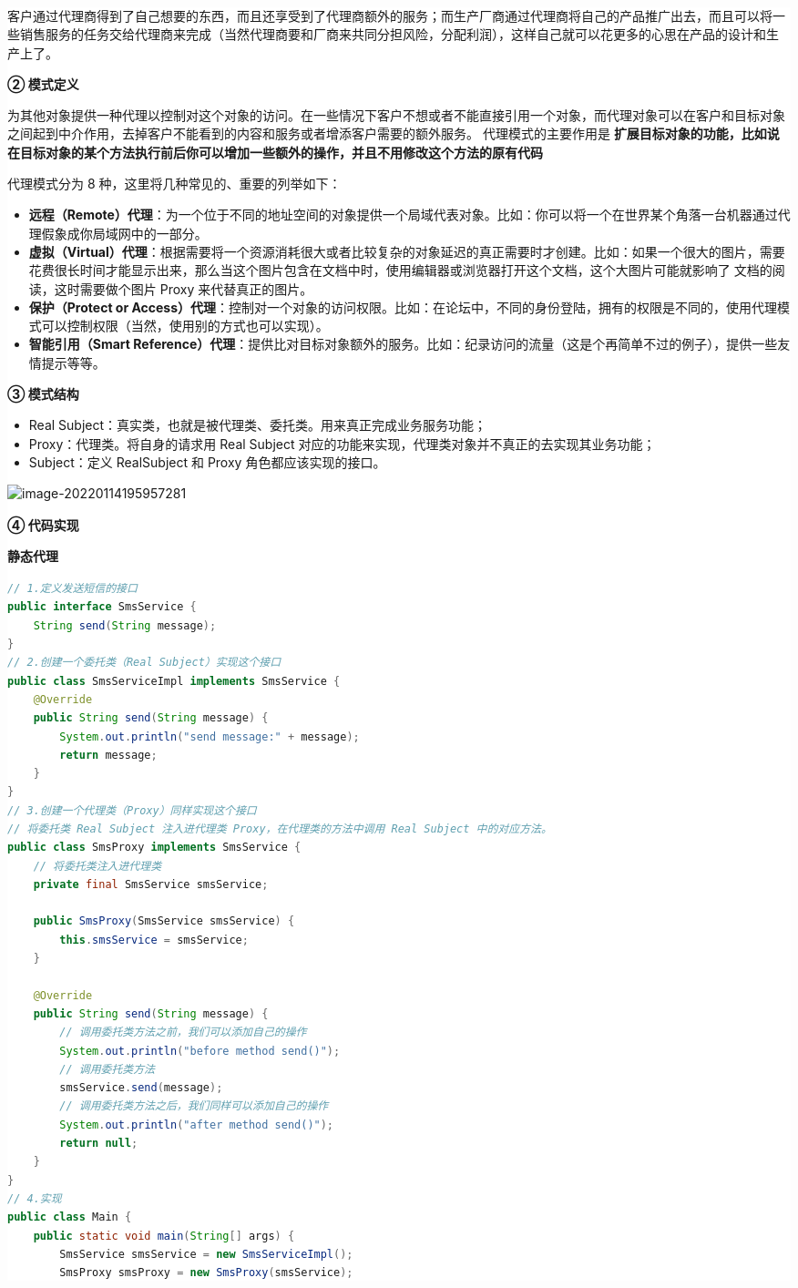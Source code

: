 客户通过代理商得到了自己想要的东西，而且还享受到了代理商额外的服务；而生产厂商通过代理商将自己的产品推广出去，而且可以将一些销售服务的任务交给代理商来完成（当然代理商要和厂商来共同分担风险，分配利润），这样自己就可以花更多的心思在产品的设计和生产上了。  

**② 模式定义**

为其他对象提供一种代理以控制对这个对象的访问。在一些情况下客户不想或者不能直接引用一个对象，而代理对象可以在客户和目标对象之间起到中介作用，去掉客户不能看到的内容和服务或者增添客户需要的额外服务。  代理模式的主要作用是 **扩展目标对象的功能，比如说在目标对象的某个方法执行前后你可以增加一些额外的操作，并且不用修改这个方法的原有代码**

代理模式分为 8 种，这里将几种常见的、重要的列举如下：

- **远程（Remote）代理**：为一个位于不同的地址空间的对象提供一个局域代表对象。比如：你可以将一个在世界某个角落一台机器通过代理假象成你局域网中的一部分。
- **虚拟（Virtual）代理**：根据需要将一个资源消耗很大或者比较复杂的对象延迟的真正需要时才创建。比如：如果一个很大的图片，需要花费很长时间才能显示出来，那么当这个图片包含在文档中时，使用编辑器或浏览器打开这个文档，这个大图片可能就影响了
  文档的阅读，这时需要做个图片 Proxy 来代替真正的图片。
- **保护（Protect or Access）代理**：控制对一个对象的访问权限。比如：在论坛中，不同的身份登陆，拥有的权限是不同的，使用代理模式可以控制权限（当然，使用别的方式也可以实现）。
- **智能引用（Smart Reference）代理**：提供比对目标对象额外的服务。比如：纪录访问的流量（这是个再简单不过的例子），提供一些友情提示等等。  

**③ 模式结构**

- Real Subject：真实类，也就是被代理类、委托类。用来真正完成业务服务功能；
- Proxy：代理类。将自身的请求用 Real Subject 对应的功能来实现，代理类对象并不真正的去实现其业务功能；
- Subject：定义 RealSubject 和 Proxy 角色都应该实现的接口。

![image-20220114195957281](http://mdimg.sofice.top/202201141959360.png)

**④ 代码实现**

**静态代理**

```java
// 1.定义发送短信的接口
public interface SmsService {
    String send(String message);
}
// 2.创建一个委托类（Real Subject）实现这个接口
public class SmsServiceImpl implements SmsService {
    @Override
    public String send(String message) {
        System.out.println("send message:" + message);
        return message;
    }
}
// 3.创建一个代理类（Proxy）同样实现这个接口
// 将委托类 Real Subject 注入进代理类 Proxy，在代理类的方法中调用 Real Subject 中的对应方法。
public class SmsProxy implements SmsService {
    // 将委托类注入进代理类
    private final SmsService smsService;

    public SmsProxy(SmsService smsService) {
        this.smsService = smsService;
    }

    @Override
    public String send(String message) {
        // 调用委托类方法之前，我们可以添加自己的操作
        System.out.println("before method send()");
        // 调用委托类方法
        smsService.send(message); 
        // 调用委托类方法之后，我们同样可以添加自己的操作
        System.out.println("after method send()");
        return null;
    }
}
// 4.实现
public class Main {
    public static void main(String[] args) {
        SmsService smsService = new SmsServiceImpl();
        SmsProxy smsProxy = new SmsProxy(smsService);
```